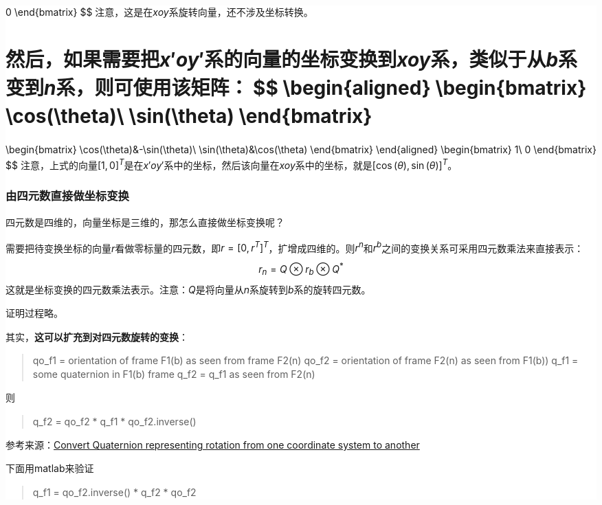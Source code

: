 0
\end{bmatrix}
$$
注意，这是在$xoy$系旋转向量，还不涉及坐标转换。

然后，如果需要把$x'oy'$系的向量的坐标变换到$xoy$系，类似于从$b$系变到$n$系，则可使用该矩阵：
$$
\begin{aligned}
\begin{bmatrix}
\cos(\theta)\\
\sin(\theta)
\end{bmatrix}
=
\begin{bmatrix}
\cos(\theta)&-\sin(\theta)\\
\sin(\theta)&\cos(\theta)
\end{bmatrix}
\end{aligned}
\begin{bmatrix}
1\\
0
\end{bmatrix}
$$
注意，上式的向量$[1,0]^T$是在$x'oy'$系中的坐标，然后该向量在$xoy$系中的坐标，就是$[\cos(\theta), \sin(\theta)]^T$。

### 由四元数直接做坐标变换

四元数是四维的，向量坐标是三维的，那怎么直接做坐标变换呢？

需要把待变换坐标的向量$r$看做零标量的四元数，即$r=[0, r^T]^T$，扩增成四维的。则$r^n$和$r^b$之间的变换关系可采用四元数乘法来直接表示：
$$
r_n=Q\otimes r_b\otimes Q^*
$$
这就是坐标变换的四元数乘法表示。注意：$Q$是将向量从$n$系旋转到$b$系的旋转四元数。

证明过程略。

其实，**这可以扩充到对四元数旋转的变换**：

> qo_f1 = orientation of frame F1(b) as seen from frame F2(n)
> qo_f2  = orientation of frame F2(n) as seen from F1(b))
> q_f1 = some quaternion in F1(b) frame
> q_f2 = q_f1 as seen from F2(n)

则

> q_f2 = qo_f2 * q_f1 * qo_f2.inverse()

参考来源：[Convert Quaternion representing rotation from one coordinate system to another](https://stackoverflow.com/questions/18818102/convert-quaternion-representing-rotation-from-one-coordinate-system-to-another)

下面用matlab来验证

> q_f1 = qo_f2.inverse() * q_f2 * qo_f2
